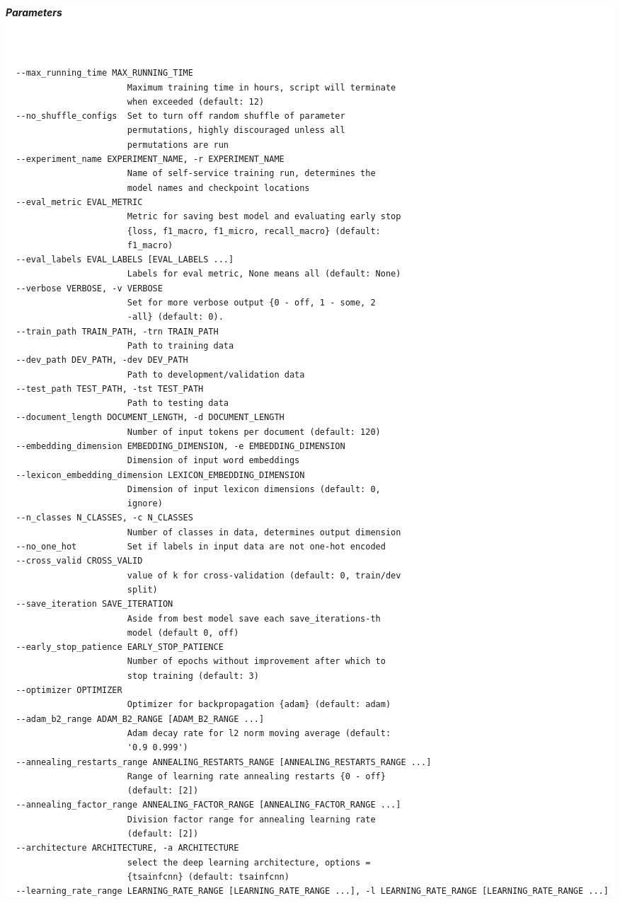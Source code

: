 ##### Parameters

```

 
  --max_running_time MAX_RUNNING_TIME
                        Maximum training time in hours, script will terminate
                        when exceeded (default: 12)
  --no_shuffle_configs  Set to turn off random shuffle of parameter
                        permutations, highly discouraged unless all
                        permutations are run
  --experiment_name EXPERIMENT_NAME, -r EXPERIMENT_NAME
                        Name of self-service training run, determines the
                        model names and checkpoint locations
  --eval_metric EVAL_METRIC
                        Metric for saving best model and evaluating early stop
                        {loss, f1_macro, f1_micro, recall_macro} (default:
                        f1_macro)
  --eval_labels EVAL_LABELS [EVAL_LABELS ...]
                        Labels for eval metric, None means all (default: None)
  --verbose VERBOSE, -v VERBOSE
                        Set for more verbose output {0 - off, 1 - some, 2
                        -all} (default: 0).
  --train_path TRAIN_PATH, -trn TRAIN_PATH
                        Path to training data
  --dev_path DEV_PATH, -dev DEV_PATH
                        Path to development/validation data
  --test_path TEST_PATH, -tst TEST_PATH
                        Path to testing data
  --document_length DOCUMENT_LENGTH, -d DOCUMENT_LENGTH
                        Number of input tokens per document (default: 120)
  --embedding_dimension EMBEDDING_DIMENSION, -e EMBEDDING_DIMENSION
                        Dimension of input word embeddings
  --lexicon_embedding_dimension LEXICON_EMBEDDING_DIMENSION
                        Dimension of input lexicon dimensions (default: 0,
                        ignore)
  --n_classes N_CLASSES, -c N_CLASSES
                        Number of classes in data, determines output dimension
  --no_one_hot          Set if labels in input data are not one-hot encoded
  --cross_valid CROSS_VALID
                        value of k for cross-validation (default: 0, train/dev
                        split)
  --save_iteration SAVE_ITERATION
                        Aside from best model save each save_iterations-th
                        model (default 0, off)
  --early_stop_patience EARLY_STOP_PATIENCE
                        Number of epochs without improvement after which to
                        stop training (default: 3)
  --optimizer OPTIMIZER
                        Optimizer for backpropagation {adam} (default: adam)
  --adam_b2_range ADAM_B2_RANGE [ADAM_B2_RANGE ...]
                        Adam decay rate for l2 norm moving average (default:
                        '0.9 0.999')
  --annealing_restarts_range ANNEALING_RESTARTS_RANGE [ANNEALING_RESTARTS_RANGE ...]
                        Range of learning rate annealing restarts {0 - off}
                        (default: [2])
  --annealing_factor_range ANNEALING_FACTOR_RANGE [ANNEALING_FACTOR_RANGE ...]
                        Division factor range for annealing learning rate
                        (default: [2])
  --architecture ARCHITECTURE, -a ARCHITECTURE
                        select the deep learning architecture, options =
                        {tsainfcnn} (default: tsainfcnn)
  --learning_rate_range LEARNING_RATE_RANGE [LEARNING_RATE_RANGE ...], -l LEARNING_RATE_RANGE [LEARNING_RATE_RANGE ...]
```